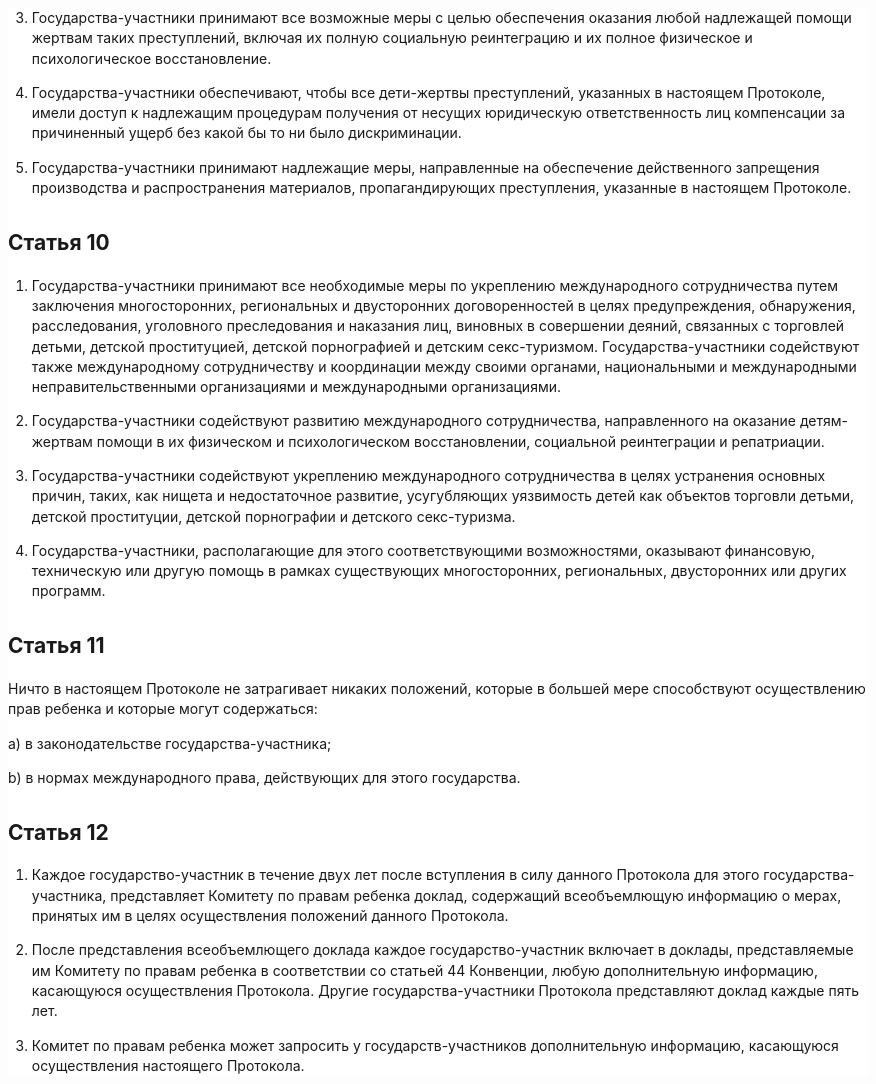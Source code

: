 3. Государства-участники принимают все возможные меры с целью обеспечения оказания любой надлежащей помощи жертвам таких преступлений, включая их полную социальную реинтеграцию и их полное физическое и психологическое восстановление.

4. Государства-участники обеспечивают, чтобы все дети-жертвы преступлений, указанных в настоящем Протоколе, имели доступ к надлежащим процедурам получения от несущих юридическую ответственность лиц компенсации за причиненный ущерб без какой бы то ни было дискриминации.

5. Государства-участники принимают надлежащие меры, направленные на обеспечение действенного запрещения производства и распространения материалов, пропагандирующих преступления, указанные в настоящем Протоколе.

## Статья 10

1. Государства-участники принимают все необходимые меры по укреплению международного сотрудничества путем заключения многосторонних, региональных и двусторонних договоренностей в целях предупреждения, обнаружения, расследования, уголовного преследования и наказания лиц, виновных в совершении деяний, связанных с торговлей детьми, детской проституцией, детской порнографией и детским секс-туризмом. Государства-участники содействуют также международному сотрудничеству и координации между своими органами, национальными и международными неправительственными организациями и международными организациями.

2. Государства-участники содействуют развитию международного сотрудничества, направленного на оказание детям-жертвам помощи в их физическом и психологическом восстановлении, социальной реинтеграции и репатриации.

3. Государства-участники содействуют укреплению международного сотрудничества в целях устранения основных причин, таких, как нищета и недостаточное развитие, усугубляющих уязвимость детей как объектов торговли детьми, детской проституции, детской порнографии и детского секс-туризма.

4. Государства-участники, располагающие для этого соответствующими возможностями, оказывают финансовую, техническую или другую помощь в рамках существующих многосторонних, региональных, двусторонних или других программ.

## Статья 11

Ничто в настоящем Протоколе не затрагивает никаких положений, которые в большей мере способствуют осуществлению прав ребенка и которые могут содержаться:

a) в законодательстве государства-участника;

b) в нормах международного права, действующих для этого государства.

## Статья 12

1. Каждое государство-участник в течение двух лет после вступления в силу данного Протокола для этого государства-участника, представляет Комитету по правам ребенка доклад, содержащий всеобъемлющую информацию о мерах, принятых им в целях осуществления положений данного Протокола.

2. После представления всеобъемлющего доклада каждое государство-участник включает в доклады, представляемые им Комитету по правам ребенка в соответствии со статьей 44 Конвенции, любую дополнительную информацию, касающуюся осуществления Протокола. Другие государства-участники Протокола представляют доклад каждые пять лет.

3. Комитет по правам ребенка может запросить у государств-участников дополнительную информацию, касающуюся осуществления настоящего Протокола.
